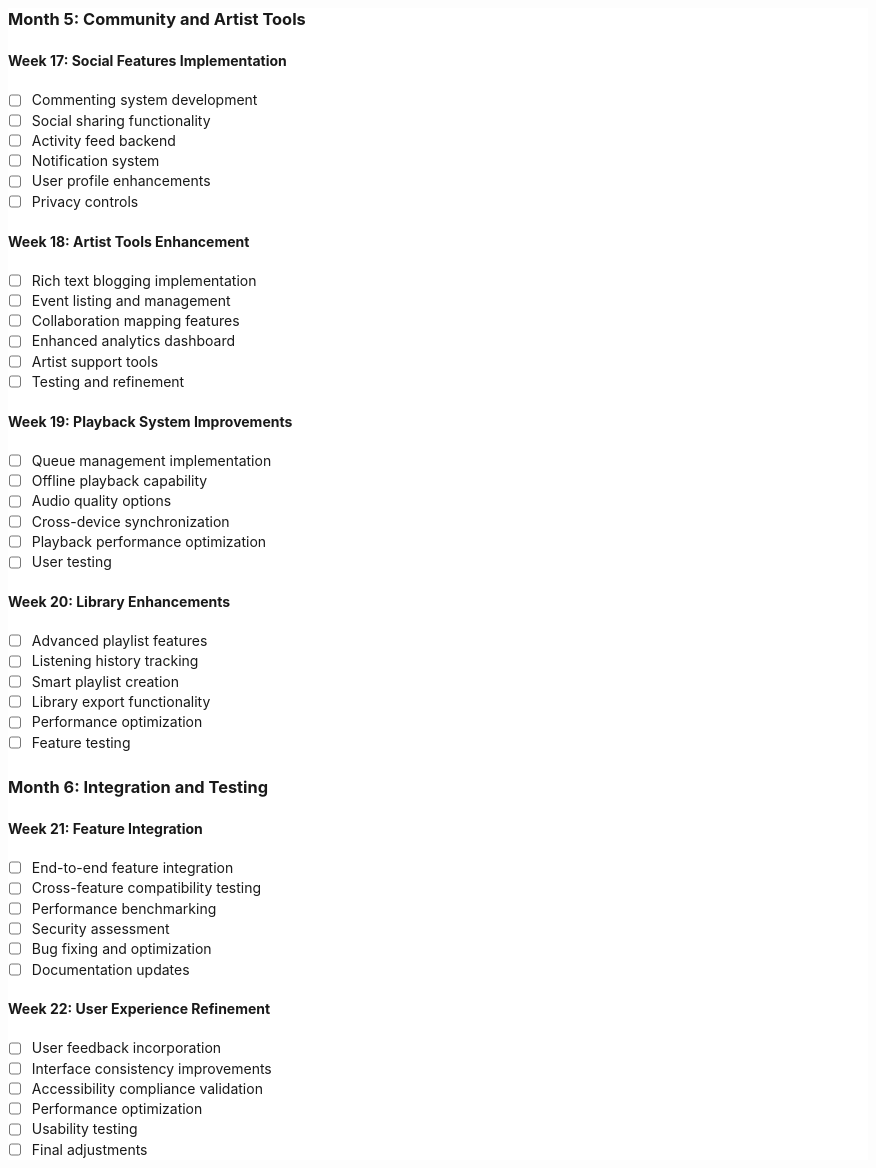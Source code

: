 ### Month 5: Community and Artist Tools

#### Week 17: Social Features Implementation
- [ ] Commenting system development
- [ ] Social sharing functionality
- [ ] Activity feed backend
- [ ] Notification system
- [ ] User profile enhancements
- [ ] Privacy controls

#### Week 18: Artist Tools Enhancement
- [ ] Rich text blogging implementation
- [ ] Event listing and management
- [ ] Collaboration mapping features
- [ ] Enhanced analytics dashboard
- [ ] Artist support tools
- [ ] Testing and refinement

#### Week 19: Playback System Improvements
- [ ] Queue management implementation
- [ ] Offline playback capability
- [ ] Audio quality options
- [ ] Cross-device synchronization
- [ ] Playback performance optimization
- [ ] User testing

#### Week 20: Library Enhancements
- [ ] Advanced playlist features
- [ ] Listening history tracking
- [ ] Smart playlist creation
- [ ] Library export functionality
- [ ] Performance optimization
- [ ] Feature testing

### Month 6: Integration and Testing

#### Week 21: Feature Integration
- [ ] End-to-end feature integration
- [ ] Cross-feature compatibility testing
- [ ] Performance benchmarking
- [ ] Security assessment
- [ ] Bug fixing and optimization
- [ ] Documentation updates

#### Week 22: User Experience Refinement
- [ ] User feedback incorporation
- [ ] Interface consistency improvements
- [ ] Accessibility compliance validation
- [ ] Performance optimization
- [ ] Usability testing
- [ ] Final adjustments
